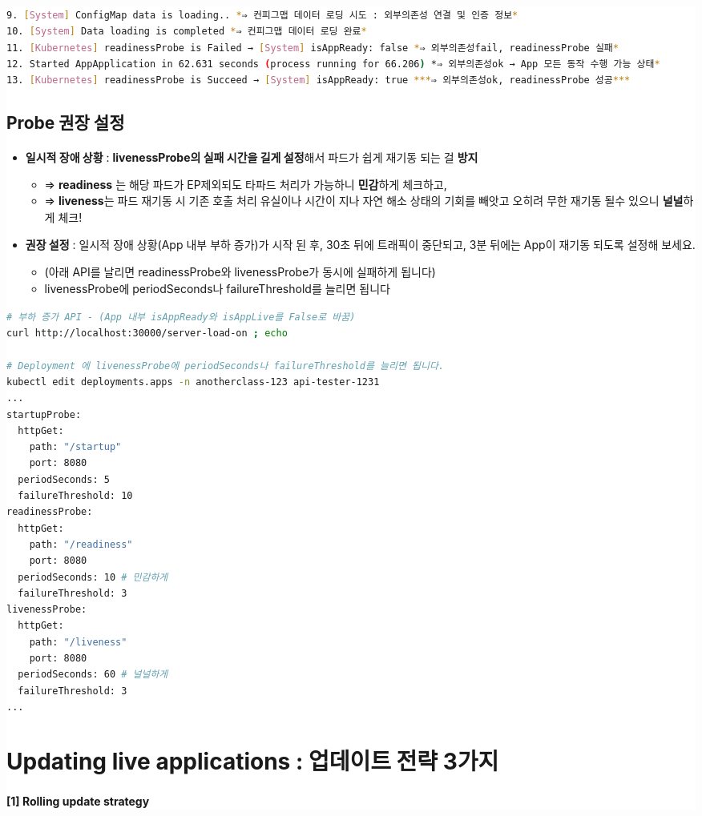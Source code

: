```bash
9. [System] ConfigMap data is loading.. *⇒ 컨피그맵 데이터 로딩 시도 : 외부의존성 연결 및 인증 정보*
10. [System] Data loading is completed *⇒ 컨피그맵 데이터 로딩 완료*
11. [Kubernetes] readinessProbe is Failed → [System] isAppReady: false *⇒ 외부의존성fail, readinessProbe 실패*
12. Started AppApplication in 62.631 seconds (process running for 66.206) *⇒ 외부의존성ok → App 모든 동작 수행 가능 상태*
13. [Kubernetes] readinessProbe is Succeed → [System] isAppReady: true ***⇒ 외부의존성ok, readinessProbe 성공***
```


## Probe 권장 설정
- **일시적 장애 상황** : **livenessProbe의 실패 시간을 길게 설정**해서 파드가 쉽게 재기동 되는 걸 **방지**      
    - ⇒ **readiness** 는 해당 파드가 EP제외되도 타파드 처리가 가능하니 **민감**하게 체크하고,
    - ⇒ **liveness**는 파드 재기동 시 기존 호출 처리 유실이나 시간이 지나 자연 해소 상태의 기회를 빼앗고 오히려 무한 재기동 될수 있으니 **널널**하게 체크!

- **권장 설정** : 일시적 장애 상황(App 내부 부하 증가)가 시작 된 후, 30초 뒤에 트래픽이 중단되고, 3분 뒤에는 App이 재기동 되도록 설정해 보세요.
    - (아래 API를 날리면 readinessProbe와 livenessProbe가 동시에 실패하게 됩니다)
    - livenessProbe에 periodSeconds나 failureThreshold를 늘리면 됩니다
```bash
# 부하 증가 API - (App 내부 isAppReady와 isAppLive를 False로 바꿈)
curl http://localhost:30000/server-load-on ; echo

# Deployment 에 livenessProbe에 periodSeconds나 failureThreshold를 늘리면 됩니다.
kubectl edit deployments.apps -n anotherclass-123 api-tester-1231
...
startupProbe:
  httpGet:
    path: "/startup"
    port: 8080
  periodSeconds: 5
  failureThreshold: 10
readinessProbe:
  httpGet:
    path: "/readiness"
    port: 8080
  periodSeconds: 10 # 민감하게
  failureThreshold: 3
livenessProbe:
  httpGet:
    path: "/liveness"
    port: 8080
  periodSeconds: 60 # 널널하게
  failureThreshold: 3
...
```


# Updating live applications : 업데이트 전략 3가지
**[1] Rolling update strategy**
